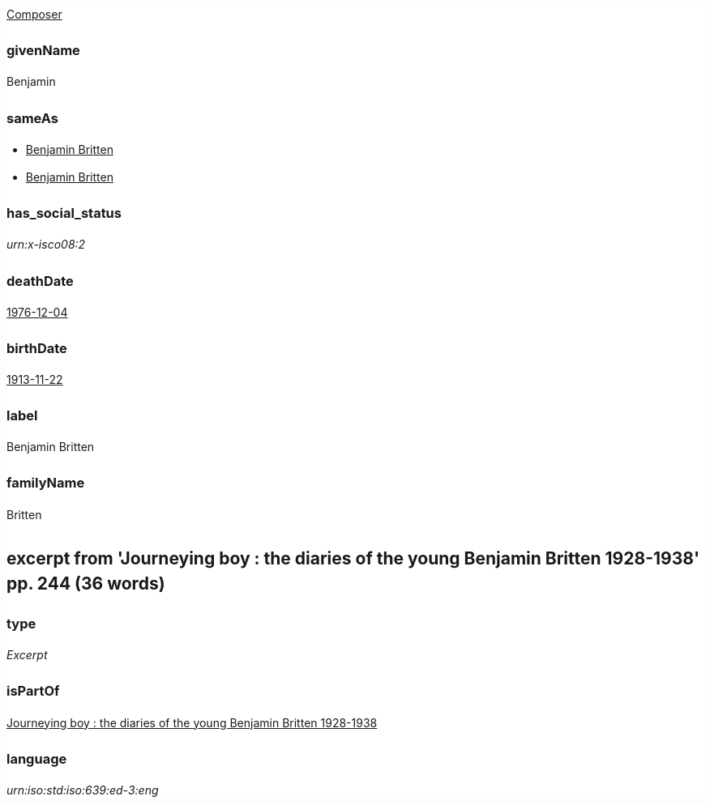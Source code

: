 
[Composer](#Composer)

### givenName


Benjamin

### sameAs

 - [Benjamin Britten](#Benjamin-Britten)

 - [Benjamin Britten](#Benjamin-Britten)

### has_social_status


*urn:x-isco08:2*

### deathDate


[1976-12-04](#1976-12-04)

### birthDate


[1913-11-22](#1913-11-22)

### label


Benjamin Britten

### familyName


Britten

## excerpt from 'Journeying boy : the diaries of the young Benjamin Britten 1928-1938' pp. 244 (36 words)

### type


*Excerpt*

### isPartOf


[Journeying boy : the diaries of the young Benjamin Britten 1928-1938](#Journeying-boy-the-diaries-of-the-young-Benjamin-Britten-1928-1938)

### language


*urn:iso:std:iso:639:ed-3:eng*
